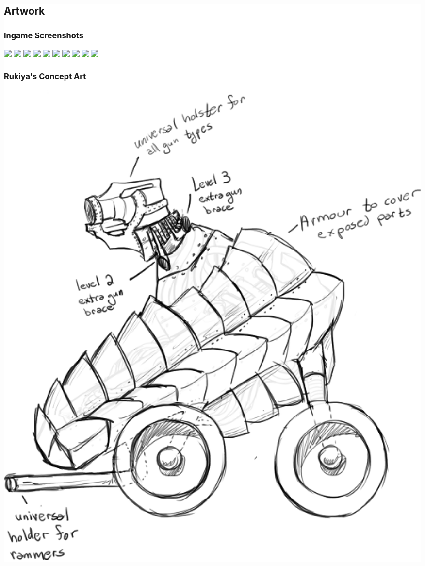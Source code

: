 ## Artwork

### Ingame Screenshots
<img src="https://cdna.artstation.com/p/assets/images/images/021/123/064/large/sebastian-kopacz-2019-10-05-23-11-04.jpg?1570477476" width="100%" />
<img src="https://cdnb.artstation.com/p/assets/images/images/021/123/067/large/sebastian-kopacz-2019-10-05-20-36-31.jpg?1570477214" width="100%" />
<img src="https://cdna.artstation.com/p/assets/images/images/021/123/054/large/sebastian-kopacz-2019-10-05-20-36-41.jpg?1570477204" width="100%" />
<img src="https://cdnb.artstation.com/p/assets/images/images/021/123/059/large/sebastian-kopacz-2019-10-05-20-37-33.jpg?1570477206" width="100%" />
<img src="https://cdna.artstation.com/p/assets/images/images/021/123/062/large/sebastian-kopacz-2019-10-05-20-39-04.jpg?1570477209" width="100%" />
<img src="https://cdnb.artstation.com/p/assets/images/images/021/123/065/large/sebastian-kopacz-2019-10-05-20-39-36.jpg?1570477211" width="100%" />
<img src="https://cdna.artstation.com/p/assets/images/images/021/123/068/large/sebastian-kopacz-2019-10-05-20-39-51.jpg?1570477214" width="100%" />
<img src="https://cdnb.artstation.com/p/assets/images/images/021/123/061/large/sebastian-kopacz-2019-10-05-20-41-08.jpg?1570477209" width="100%" />
<img src="https://cdna.artstation.com/p/assets/images/images/021/123/056/large/sebastian-kopacz-2019-10-05-20-39-57.jpg?1570477473" width="100%" />
<img src="https://cdna.artstation.com/p/assets/images/images/021/123/058/large/sebastian-kopacz-2019-10-05-20-40-20.jpg?1570477207" width="100%" />

### Rukiya's Concept Art
<img src="/assets/images/Projects/Karsio/CarAmour.png" width="100%" />